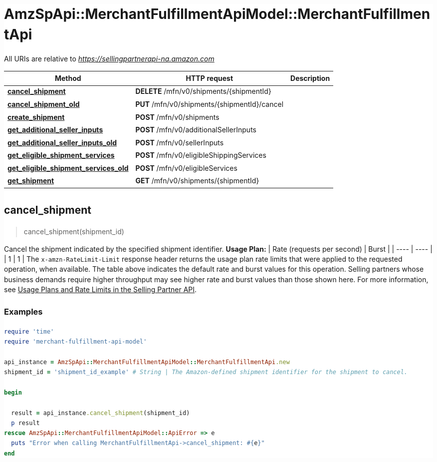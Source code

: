 # AmzSpApi::MerchantFulfillmentApiModel::MerchantFulfillmentApi

All URIs are relative to *https://sellingpartnerapi-na.amazon.com*

| Method | HTTP request | Description |
| ------ | ------------ | ----------- |
| [**cancel_shipment**](MerchantFulfillmentApi.md#cancel_shipment) | **DELETE** /mfn/v0/shipments/{shipmentId} |  |
| [**cancel_shipment_old**](MerchantFulfillmentApi.md#cancel_shipment_old) | **PUT** /mfn/v0/shipments/{shipmentId}/cancel |  |
| [**create_shipment**](MerchantFulfillmentApi.md#create_shipment) | **POST** /mfn/v0/shipments |  |
| [**get_additional_seller_inputs**](MerchantFulfillmentApi.md#get_additional_seller_inputs) | **POST** /mfn/v0/additionalSellerInputs |  |
| [**get_additional_seller_inputs_old**](MerchantFulfillmentApi.md#get_additional_seller_inputs_old) | **POST** /mfn/v0/sellerInputs |  |
| [**get_eligible_shipment_services**](MerchantFulfillmentApi.md#get_eligible_shipment_services) | **POST** /mfn/v0/eligibleShippingServices |  |
| [**get_eligible_shipment_services_old**](MerchantFulfillmentApi.md#get_eligible_shipment_services_old) | **POST** /mfn/v0/eligibleServices |  |
| [**get_shipment**](MerchantFulfillmentApi.md#get_shipment) | **GET** /mfn/v0/shipments/{shipmentId} |  |


## cancel_shipment

> <CancelShipmentResponse> cancel_shipment(shipment_id)



Cancel the shipment indicated by the specified shipment identifier.  **Usage Plan:**  | Rate (requests per second) | Burst | | ---- | ---- | | 1 | 1 |  The `x-amzn-RateLimit-Limit` response header returns the usage plan rate limits that were applied to the requested operation, when available. The table above indicates the default rate and burst values for this operation. Selling partners whose business demands require higher throughput may see higher rate and burst values than those shown here. For more information, see [Usage Plans and Rate Limits in the Selling Partner API](https://developer-docs.amazon.com/sp-api/docs/usage-plans-and-rate-limits-in-the-sp-api).

### Examples

```ruby
require 'time'
require 'merchant-fulfillment-api-model'

api_instance = AmzSpApi::MerchantFulfillmentApiModel::MerchantFulfillmentApi.new
shipment_id = 'shipment_id_example' # String | The Amazon-defined shipment identifier for the shipment to cancel.

begin
  
  result = api_instance.cancel_shipment(shipment_id)
  p result
rescue AmzSpApi::MerchantFulfillmentApiModel::ApiError => e
  puts "Error when calling MerchantFulfillmentApi->cancel_shipment: #{e}"
end
```

